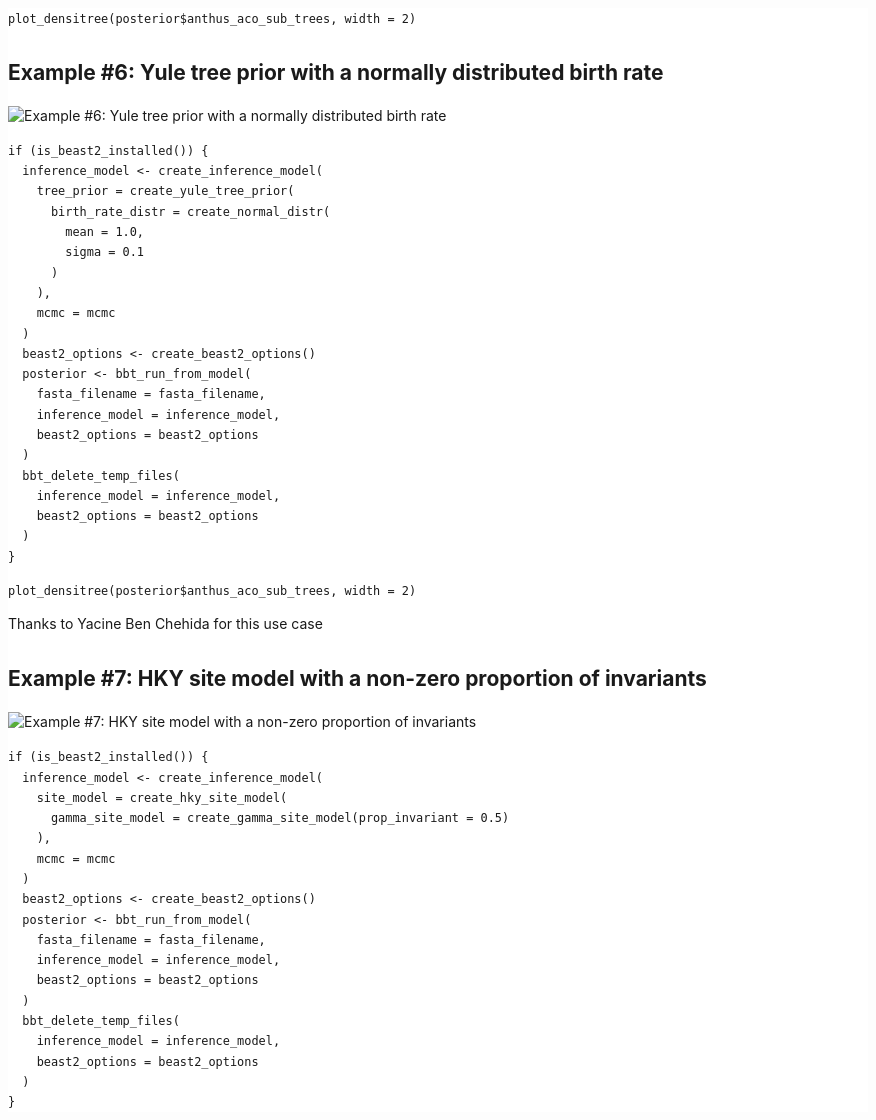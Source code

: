 ```{r fig.width=7, fig.height=7}
plot_densitree(posterior$anthus_aco_sub_trees, width = 2)
```

## Example #6: Yule tree prior with a normally distributed birth rate

![Example #6: Yule tree prior with a normally distributed birth rate](birth_rate_normal_2_4.png)

```{r example_6, cache=TRUE}
if (is_beast2_installed()) {
  inference_model <- create_inference_model(
    tree_prior = create_yule_tree_prior(
      birth_rate_distr = create_normal_distr(
        mean = 1.0,
        sigma = 0.1
      )
    ),
    mcmc = mcmc
  )
  beast2_options <- create_beast2_options()
  posterior <- bbt_run_from_model(
    fasta_filename = fasta_filename,
    inference_model = inference_model,
    beast2_options = beast2_options
  )
  bbt_delete_temp_files(
    inference_model = inference_model,
    beast2_options = beast2_options
  )
}
```

```{r fig.width=7, fig.height=7}
plot_densitree(posterior$anthus_aco_sub_trees, width = 2)
```

Thanks to Yacine Ben Chehida for this use case

## Example #7: HKY site model with a non-zero proportion of invariants

![Example #7: HKY site model with a non-zero proportion of invariants](hky_prop_invariant_0_5_2_4.png)

```{r example_7, cache=TRUE}
if (is_beast2_installed()) {
  inference_model <- create_inference_model(
    site_model = create_hky_site_model(
      gamma_site_model = create_gamma_site_model(prop_invariant = 0.5)
    ),
    mcmc = mcmc
  )
  beast2_options <- create_beast2_options()
  posterior <- bbt_run_from_model(
    fasta_filename = fasta_filename,
    inference_model = inference_model,
    beast2_options = beast2_options
  )
  bbt_delete_temp_files(
    inference_model = inference_model,
    beast2_options = beast2_options
  )
}
```

